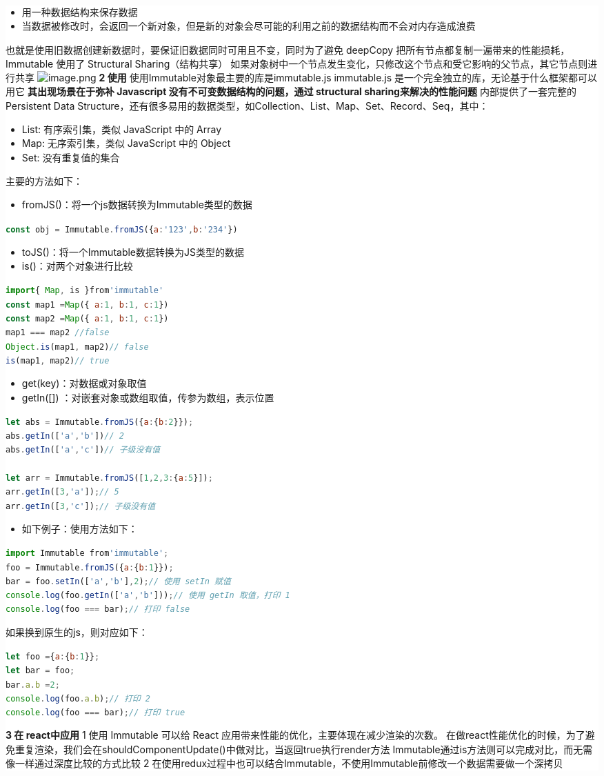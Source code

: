 - 用一种数据结构来保存数据
- 当数据被修改时，会返回一个新对象，但是新的对象会尽可能的利用之前的数据结构而不会对内存造成浪费

也就是使用旧数据创建新数据时，要保证旧数据同时可用且不变，同时为了避免 deepCopy 把所有节点都复制一遍带来的性能损耗，Immutable 使用了 Structural Sharing（结构共享）
如果对象树中一个节点发生变化，只修改这个节点和受它影响的父节点，其它节点则进行共享
![image.png](https://cdn.nlark.com/yuque/0/2024/png/40468162/1710149533477-ac256b29-68ba-4bb2-9c66-a1ae73a21b27.png#averageHue=%2331373d&clientId=u9318b0ce-66c3-4&from=paste&height=288&id=uf9fcd0f4&originHeight=575&originWidth=613&originalType=binary&ratio=2&rotation=0&showTitle=false&size=319756&status=done&style=none&taskId=u181072a6-2741-4e24-a394-5794bf84e87&title=&width=306.5)
**2 使用**
使用Immutable对象最主要的库是immutable.js
immutable.js 是一个完全独立的库，无论基于什么框架都可以用它
**其出现场景在于弥补 Javascript 没有不可变数据结构的问题，通过 structural sharing来解决的性能问题**
内部提供了一套完整的 Persistent Data Structure，还有很多易用的数据类型，如Collection、List、Map、Set、Record、Seq，其中：

- List: 有序索引集，类似 JavaScript 中的 Array
- Map: 无序索引集，类似 JavaScript 中的 Object
- Set: 没有重复值的集合

主要的方法如下：

- fromJS()：将一个js数据转换为Immutable类型的数据
```javascript
const obj = Immutable.fromJS({a:'123',b:'234'})
```

- toJS()：将一个Immutable数据转换为JS类型的数据
- is()：对两个对象进行比较
```javascript
import{ Map, is }from'immutable'
const map1 =Map({ a:1, b:1, c:1})
const map2 =Map({ a:1, b:1, c:1})
map1 === map2 //false
Object.is(map1, map2)// false
is(map1, map2)// true
```

- get(key)：对数据或对象取值
- getIn([]) ：对嵌套对象或数组取值，传参为数组，表示位置
```javascript
let abs = Immutable.fromJS({a:{b:2}});
abs.getIn(['a','b'])// 2
abs.getIn(['a','c'])// 子级没有值

let arr = Immutable.fromJS([1,2,3:{a:5}]);
arr.getIn([3,'a']);// 5
arr.getIn([3,'c']);// 子级没有值
```

- 如下例子：使用方法如下：
```javascript
import Immutable from'immutable';
foo = Immutable.fromJS({a:{b:1}});
bar = foo.setIn(['a','b'],2);// 使用 setIn 赋值
console.log(foo.getIn(['a','b']));// 使用 getIn 取值，打印 1
console.log(foo === bar);// 打印 false
```
如果换到原生的js，则对应如下：
```javascript
let foo ={a:{b:1}};
let bar = foo;
bar.a.b =2;
console.log(foo.a.b);// 打印 2
console.log(foo === bar);// 打印 true
```
**3 在 react中应用**
1 使用 Immutable 可以给 React 应用带来性能的优化，主要体现在减少渲染的次数。
在做react性能优化的时候，为了避免重复渲染，我们会在shouldComponentUpdate()中做对比，当返回true执行render方法
Immutable通过is方法则可以完成对比，而无需像一样通过深度比较的方式比较
2 在使用redux过程中也可以结合Immutable，不使用Immutable前修改一个数据需要做一个深拷贝